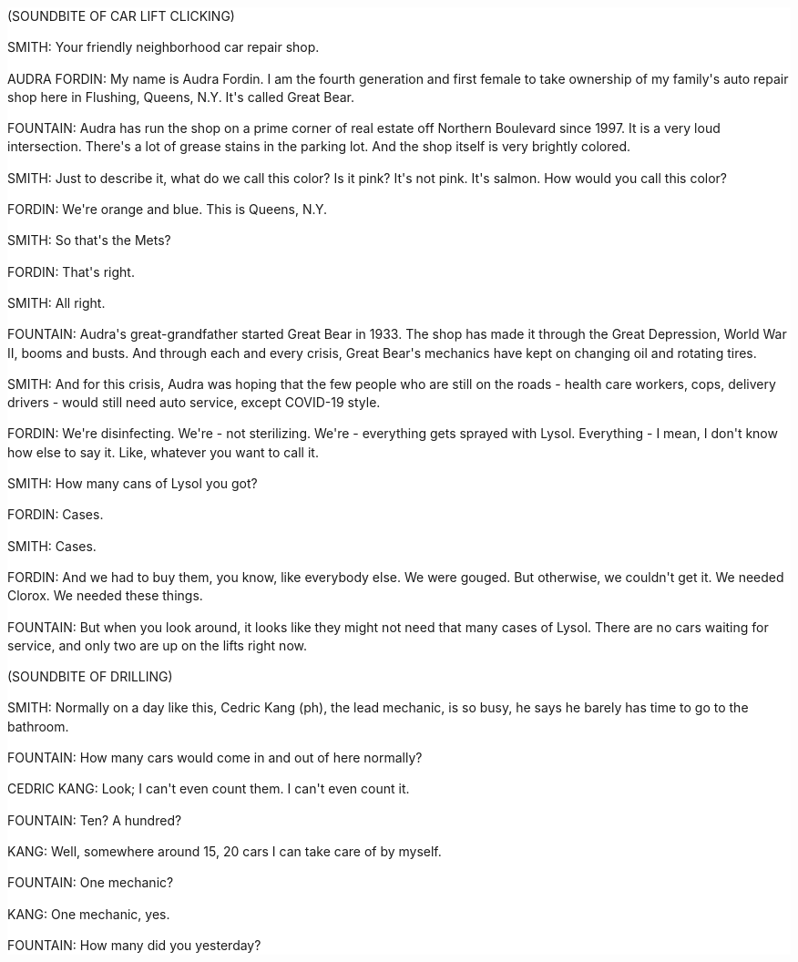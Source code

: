 (SOUNDBITE OF CAR LIFT CLICKING)

SMITH: Your friendly neighborhood car repair shop.

AUDRA FORDIN: My name is Audra Fordin. I am the fourth generation and first female to take ownership of my family's auto repair shop here in Flushing, Queens, N.Y. It's called Great Bear.

FOUNTAIN: Audra has run the shop on a prime corner of real estate off Northern Boulevard since 1997. It is a very loud intersection. There's a lot of grease stains in the parking lot. And the shop itself is very brightly colored.

SMITH: Just to describe it, what do we call this color? Is it pink? It's not pink. It's salmon. How would you call this color?

FORDIN: We're orange and blue. This is Queens, N.Y.

SMITH: So that's the Mets?

FORDIN: That's right.

SMITH: All right.

FOUNTAIN: Audra's great-grandfather started Great Bear in 1933. The shop has made it through the Great Depression, World War II, booms and busts. And through each and every crisis, Great Bear's mechanics have kept on changing oil and rotating tires.

SMITH: And for this crisis, Audra was hoping that the few people who are still on the roads - health care workers, cops, delivery drivers - would still need auto service, except COVID-19 style.

FORDIN: We're disinfecting. We're - not sterilizing. We're - everything gets sprayed with Lysol. Everything - I mean, I don't know how else to say it. Like, whatever you want to call it.

SMITH: How many cans of Lysol you got?

FORDIN: Cases.

SMITH: Cases.

FORDIN: And we had to buy them, you know, like everybody else. We were gouged. But otherwise, we couldn't get it. We needed Clorox. We needed these things.

FOUNTAIN: But when you look around, it looks like they might not need that many cases of Lysol. There are no cars waiting for service, and only two are up on the lifts right now.

(SOUNDBITE OF DRILLING)

SMITH: Normally on a day like this, Cedric Kang (ph), the lead mechanic, is so busy, he says he barely has time to go to the bathroom.

FOUNTAIN: How many cars would come in and out of here normally?

CEDRIC KANG: Look; I can't even count them. I can't even count it.

FOUNTAIN: Ten? A hundred?

KANG: Well, somewhere around 15, 20 cars I can take care of by myself.

FOUNTAIN: One mechanic?

KANG: One mechanic, yes.

FOUNTAIN: How many did you yesterday?
